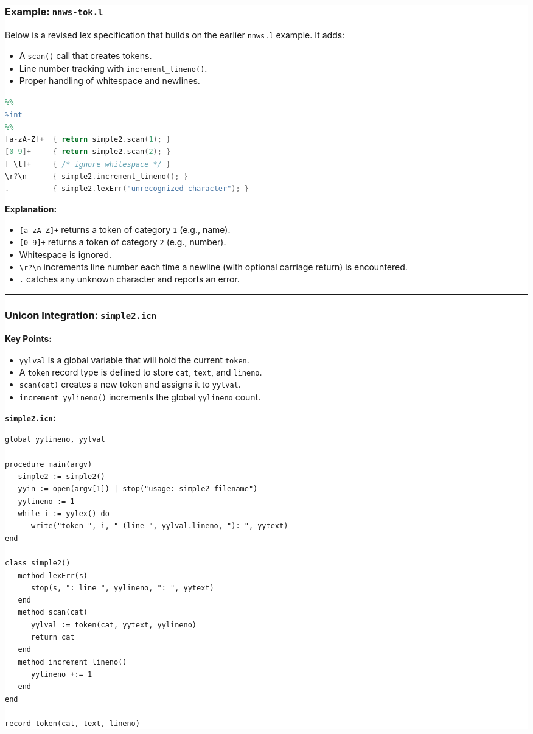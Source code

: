 
### Example: `nnws-tok.l`

Below is a revised lex specification that builds on the earlier `nnws.l` example. It adds:

- A `scan()` call that creates tokens.
- Line number tracking with `increment_lineno()`.
- Proper handling of whitespace and newlines.

```lex
%%
%int
%%
[a-zA-Z]+  { return simple2.scan(1); }
[0-9]+     { return simple2.scan(2); }
[ \t]+     { /* ignore whitespace */ }
\r?\n      { simple2.increment_lineno(); }
.          { simple2.lexErr("unrecognized character"); }
```

**Explanation:**

- `[a-zA-Z]+` returns a token of category `1` (e.g., name).
- `[0-9]+` returns a token of category `2` (e.g., number).
- Whitespace is ignored.
- `\r?\n` increments line number each time a newline (with optional carriage return) is encountered.
- `.` catches any unknown character and reports an error.

---

### Unicon Integration: `simple2.icn`

**Key Points:**

- `yylval` is a global variable that will hold the current `token`.
- A `token` record type is defined to store `cat`, `text`, and `lineno`.
- `scan(cat)` creates a new token and assigns it to `yylval`.
- `increment_yylineno()` increments the global `yylineno` count.

**`simple2.icn`:**

```unicon
global yylineno, yylval

procedure main(argv)
   simple2 := simple2()
   yyin := open(argv[1]) | stop("usage: simple2 filename")
   yylineno := 1
   while i := yylex() do
      write("token ", i, " (line ", yylval.lineno, "): ", yytext)
end

class simple2()
   method lexErr(s)
      stop(s, ": line ", yylineno, ": ", yytext)
   end
   method scan(cat)
      yylval := token(cat, yytext, yylineno)
      return cat
   end
   method increment_lineno()
      yylineno +:= 1
   end
end

record token(cat, text, lineno)
```
